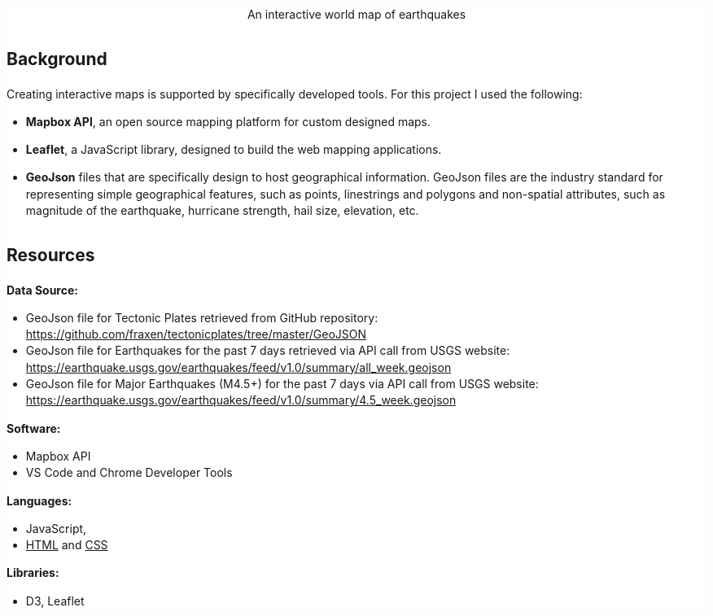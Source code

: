 <p align="center">
An interactive world map of earthquakes
</p>

## Background

Creating interactive maps is supported by specifically developed tools. For this project I used the following:

-	**Mapbox API**, an open source mapping platform for custom designed maps. 

-	**Leaflet**, a JavaScript library, designed to build the web mapping applications. 

-	**GeoJson** files that are specifically design to host geographical information. GeoJson files are the industry standard for representing simple geographical features, such as points, linestrings and polygons and non-spatial attributes, such as magnitude of the earthquake, hurricane strength, hail size, elevation, etc.

## Resources
**Data Source:**
- GeoJson file for Tectonic Plates retrieved from GitHub repository: https://github.com/fraxen/tectonicplates/tree/master/GeoJSON
- GeoJson file for Earthquakes for the past 7 days retrieved via API call from USGS website: https://earthquake.usgs.gov/earthquakes/feed/v1.0/summary/all_week.geojson
- GeoJson file for Major Earthquakes (M4.5+) for the past 7 days via API call from USGS website: https://earthquake.usgs.gov/earthquakes/feed/v1.0/summary/4.5_week.geojson

**Software:**
-	Mapbox API
-	VS Code and Chrome Developer Tools

**Languages:**
-	JavaScript, 
-	[HTML](index.html) and [CSS](static/css/style.css) 

**Libraries:**
- D3, Leaflet
